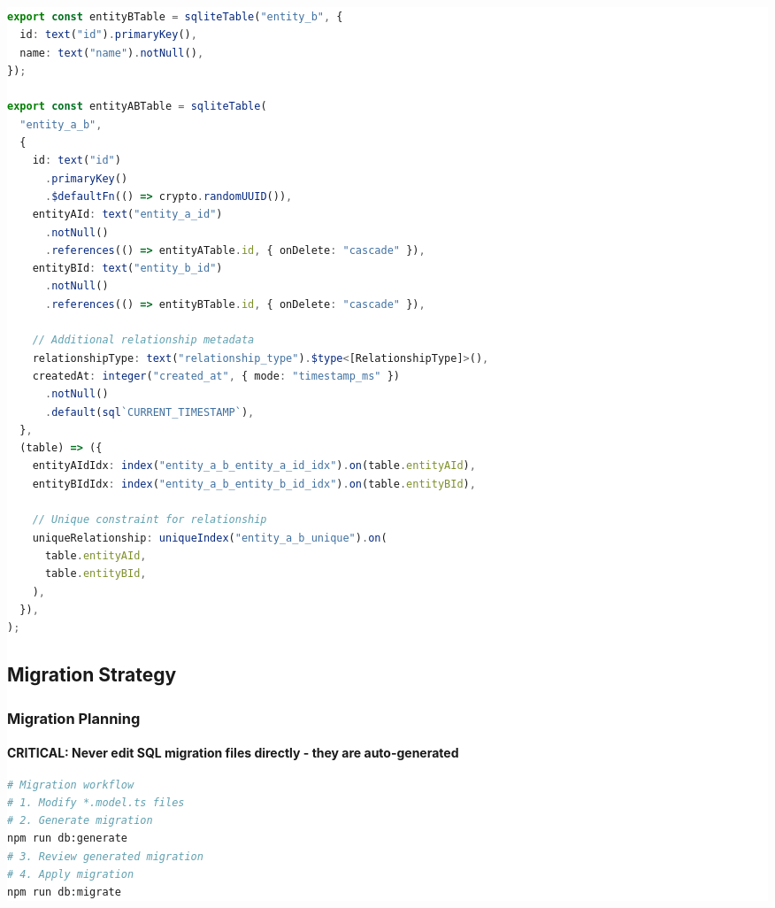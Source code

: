 ```typescript
export const entityBTable = sqliteTable("entity_b", {
  id: text("id").primaryKey(),
  name: text("name").notNull(),
});

export const entityABTable = sqliteTable(
  "entity_a_b",
  {
    id: text("id")
      .primaryKey()
      .$defaultFn(() => crypto.randomUUID()),
    entityAId: text("entity_a_id")
      .notNull()
      .references(() => entityATable.id, { onDelete: "cascade" }),
    entityBId: text("entity_b_id")
      .notNull()
      .references(() => entityBTable.id, { onDelete: "cascade" }),

    // Additional relationship metadata
    relationshipType: text("relationship_type").$type<[RelationshipType]>(),
    createdAt: integer("created_at", { mode: "timestamp_ms" })
      .notNull()
      .default(sql`CURRENT_TIMESTAMP`),
  },
  (table) => ({
    entityAIdIdx: index("entity_a_b_entity_a_id_idx").on(table.entityAId),
    entityBIdIdx: index("entity_a_b_entity_b_id_idx").on(table.entityBId),

    // Unique constraint for relationship
    uniqueRelationship: uniqueIndex("entity_a_b_unique").on(
      table.entityAId,
      table.entityBId,
    ),
  }),
);
```

## Migration Strategy

### Migration Planning

**CRITICAL: Never edit SQL migration files directly - they are auto-generated**

```bash
# Migration workflow
# 1. Modify *.model.ts files
# 2. Generate migration
npm run db:generate
# 3. Review generated migration
# 4. Apply migration
npm run db:migrate
```
